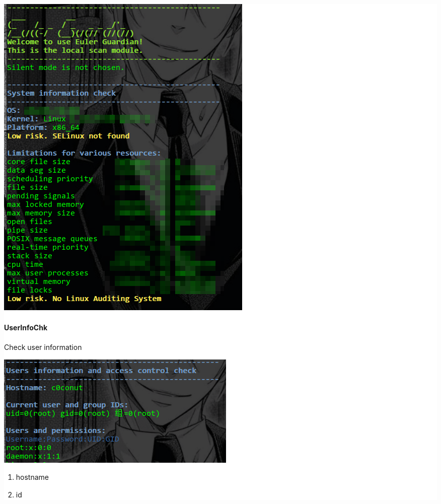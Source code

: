 ![LS-sys](pic/LS-sys.png)

#### UserInfoChk

Check user information

![LS-user](pic/LS-user-0.png)

1. hostname

2. id
